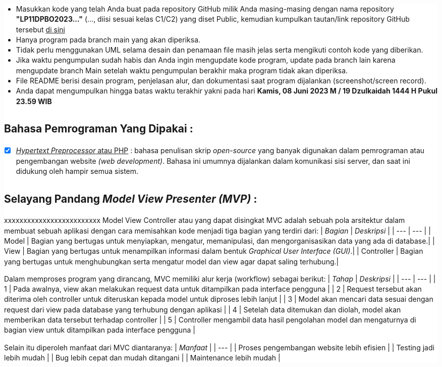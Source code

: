 - Masukkan kode yang telah Anda buat pada repository GitHub milik Anda masing-masing dengan nama repository **"LP11DPBO2023..."** (..., diisi sesuai kelas C1/C2) yang diset Public, kemudian kumpulkan tautan/link repository GitHub tersebut [di sini](https://forms.gle/rvb1hKxbQVuYNbhKA) 
- Hanya program pada branch main yang akan diperiksa.
- Tidak perlu menggunakan UML selama desain dan penamaan file masih jelas serta mengikuti contoh kode yang diberikan.
- Jika waktu pengumpulan sudah habis dan Anda ingin mengupdate kode program, update pada branch lain karena mengupdate branch Main setelah waktu pengumpulan berakhir maka program tidak akan diperiksa.
- File README berisi desain program, penjelasan alur, dan dokumentasi saat program dijalankan (screenshot/screen record).
- Anda dapat mengumpulkan hingga batas waktu terakhir yakni pada hari **Kamis, 08 Juni 2023 M / 19 Dzulkaidah 1444 H Pukul 23.59 WIB** 

## Bahasa Pemrograman Yang Dipakai :
- [X] [*Hypertext Preprocessor* atau PHP](https://www.hostinger.co.id/tutorial/apa-itu-php/) : bahasa penulisan skrip *open-source* yang banyak digunakan dalam pemrograman atau pengembangan website *(web development)*. Bahasa ini umumnya dijalankan dalam komunikasi sisi server, dan saat ini didukung oleh hampir semua sistem.

## Selayang Pandang *Model View Presenter (MVP)* :
xxxxxxxxxxxxxxxxxxxxxxxxx
Model View Controller atau yang dapat disingkat MVC adalah sebuah pola arsitektur dalam membuat sebuah aplikasi dengan cara memisahkan kode menjadi tiga bagian yang terdiri dari:
| *Bagian* | *Deskripsi* |
| --- | --- |
| Model | Bagian yang bertugas untuk menyiapkan, mengatur, memanipulasi, dan mengorganisasikan data yang ada di database.|
| View | Bagian yang bertugas untuk menampilkan informasi dalam bentuk *Graphical User Interface (GUI)*.|
| Controller | Bagian yang bertugas untuk menghubungkan serta mengatur model dan view agar dapat saling terhubung.|

Dalam memproses program yang dirancang, MVC memiliki alur kerja (workflow) sebagai berikut:
| *Tahap* | *Deskripsi* |
| --- | --- |
| 1 | Pada awalnya, view akan melakukan request data untuk ditampilkan pada interface pengguna |
| 2 | Request tersebut akan diterima oleh controller untuk diteruskan kepada model untuk diproses lebih lanjut |
| 3 | Model akan mencari data sesuai dengan request dari view pada database yang terhubung dengan aplikasi |
| 4 | Setelah data ditemukan dan diolah, model akan memberikan data tersebut terhadap controller |
| 5 | Controller mengambil data hasil pengolahan model dan mengaturnya di bagian view untuk ditampilkan pada interface pengguna |

Selain itu diperoleh manfaat dari MVC diantaranya: 
| *Manfaat* |
| --- |
| Proses pengembangan website lebih efisien |
| Testing jadi lebih mudah |
| Bug lebih cepat dan mudah ditangani |
| Maintenance lebih mudah |
